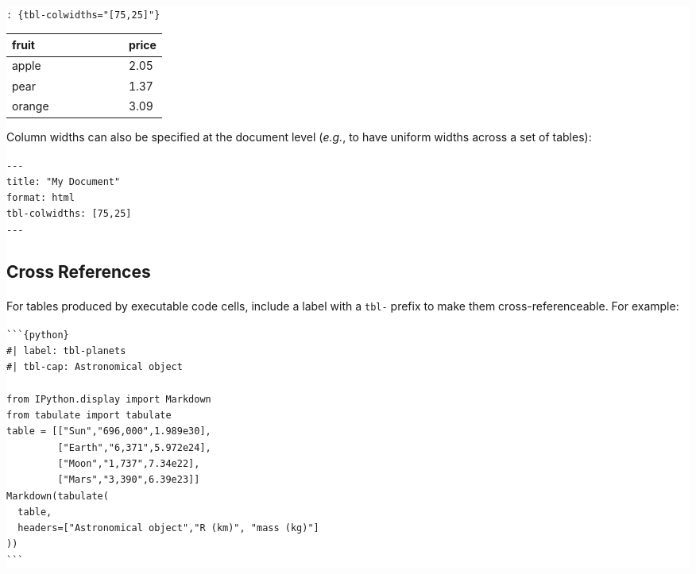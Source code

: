     : {tbl-colwidths="[75,25]"}

<table class="table">
<colgroup>
<col style="width: 75%" />
<col style="width: 25%" />
</colgroup>
<thead>
<tr class="header header">
<th style="text-align: left;">fruit</th>
<th style="text-align: left;">price</th>
</tr>
</thead>
<tbody>
<tr class="odd odd">
<td style="text-align: left;">apple</td>
<td style="text-align: left;">2.05</td>
</tr>
<tr class="even even">
<td style="text-align: left;">pear</td>
<td style="text-align: left;">1.37</td>
</tr>
<tr class="odd odd">
<td style="text-align: left;">orange</td>
<td style="text-align: left;">3.09</td>
</tr>
</tbody>
</table>

Column widths can also be specified at the document level (*e.g.*, to
have uniform widths across a set of tables):

    ---
    title: "My Document"
    format: html
    tbl-colwidths: [75,25]
    ---

## Cross References

For tables produced by executable code cells, include a label with a
`tbl-` prefix to make them cross-referenceable. For example:

    ```{python}
    #| label: tbl-planets
    #| tbl-cap: Astronomical object

    from IPython.display import Markdown
    from tabulate import tabulate
    table = [["Sun","696,000",1.989e30],
             ["Earth","6,371",5.972e24],
             ["Moon","1,737",7.34e22],
             ["Mars","3,390",6.39e23]]
    Markdown(tabulate(
      table, 
      headers=["Astronomical object","R (km)", "mass (kg)"]
    ))
    ```
